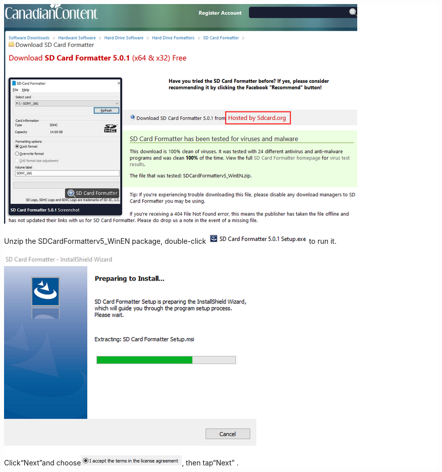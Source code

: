 ![](media/ac5d5eb9463805484b9239b99faf04eb.png)

Unzip the SDCardFormatterv5_WinEN package, double-click ![](media/8c6f8da97bf702080a8e302db2e9f982.png)to run it.

![](media/046c67e4072093ee3dad27e8088fcf9f.png)

Click“Next”and choose![](media/13dc08ae2b5cb52ae3d7ea198134d778.png), then tap“Next” .
